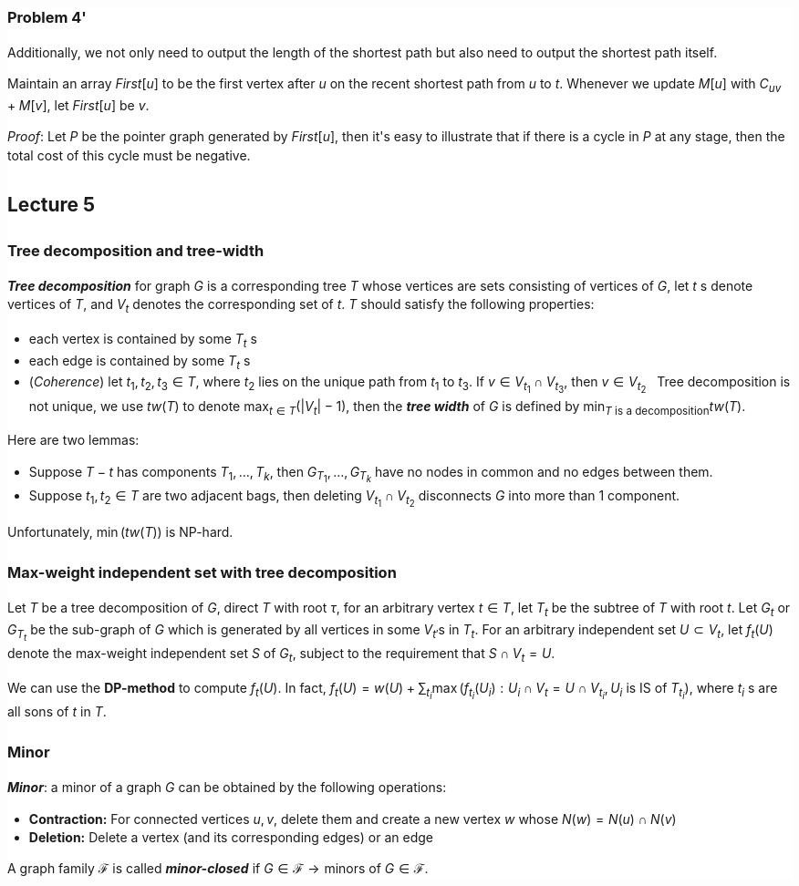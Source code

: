 ### **Problem 4'** 
Additionally, we not only need to output the length of the shortest path but also need to output the shortest path itself.

Maintain an array $First[u]$ to be the first vertex after $u$ on the recent shortest path from $u$ to $t$. Whenever we update $M[u]$ with $C_{uv}+M[v]$, let $First[u]$ be $v$.

*Proof*: Let $P$ be the pointer graph generated by $First[u]$, then it's easy to illustrate that if there is a cycle in $P$ at any stage, then the total cost of this cycle must be negative. 

## Lecture 5
### Tree decomposition and tree-width
***Tree decomposition*** for graph $G$ is a corresponding tree $T$ whose vertices are sets consisting of vertices of $G$, let $t$ s denote vertices of $T$, and $V_t$ denotes the corresponding set of $t$. $T$ should satisfy the following properties:
- each vertex is contained by some $T_t$ s
- each edge is contained by some $T_t$ s
- (*Coherence*) let $t_1,t_2,t_3\in T$, where $t_2$ lies on the unique path from $t_1$ to $t_3$. If $v\in V_{t_1}\cap V_{t_3}$, then $v\in V_{t_2}$
  
Tree decomposition is not unique, we use $tw(T)$ to denote $\max_{t\in T}(|V_t|-1)$, then the ***tree width*** of $G$ is defined by $\min_{T \text{ is a decomposition}}tw(T)$.

Here are two lemmas:

- Suppose $T-t$ has components $T_1,\dots, T_k$, then $G_{T_1},\dots, G_{T_k}$ have no nodes in common and no edges between them.
- Suppose $t_1,t_2\in T$ are two adjacent bags, then deleting $V_{t_1}\cap V_{t_2}$ disconnects $G$ into more than 1 component.

Unfortunately, $\min(tw(T))$ is NP-hard.

### Max-weight independent set with tree decomposition

Let $T$ be a tree decomposition of $G$, direct $T$ with root $\tau$, for an arbitrary vertex $t\in T$, let $T_t$ be the subtree of $T$ with root $t$. Let $G_t$ or $G_{T_t}$ be the sub-graph of $G$ which is generated by all vertices in some $V_{t'}$s in $T_t$. For an arbitrary independent set $U\subset V_t$, let $f_t(U)$ denote the max-weight independent set $S$ of $G_t$, subject to the requirement that $S\cap V_t=U$.

We can use the **DP-method** to compute $f_t(U)$. In fact, 
$f_t(U)=w(U)+\sum_{t_i}\max(f_{t_i}(U_i):U_i\cap V_t=U\cap V_{t_i}, U_i\text{ is IS of } T_{t_i})$, where $t_i$ s are all sons of $t$ in $T$.

### Minor 
***Minor***: a minor of a graph $G$ can be obtained by the following operations:
- **Contraction:** For connected vertices $u,v$, delete them and create a new vertex $w$ whose $N(w)=N(u)\cap N(v)$
- **Deletion:** Delete a vertex (and its corresponding edges) or an edge 

A graph family $\mathcal{F}$ is called ***minor-closed*** if $G\in\mathcal{F}\rightarrow \text{minors of }G\in\mathcal{F}$.
